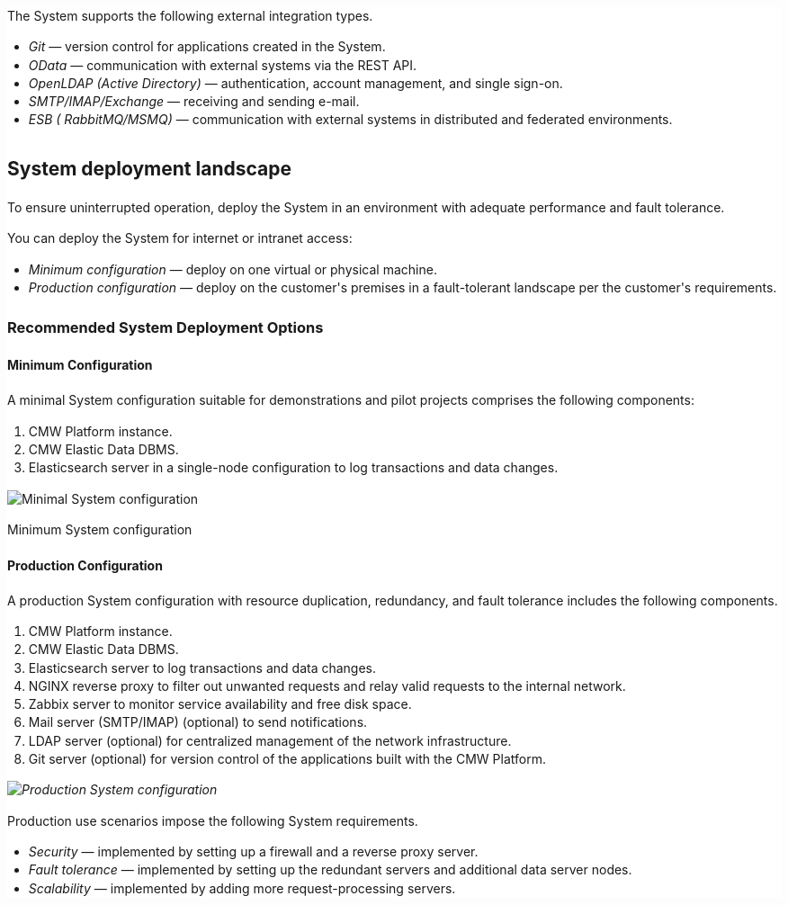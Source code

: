 The System supports the following external integration types.

- *Git* — version control for applications created in the System.
- *OData* — communication with external systems via the REST API.
- *OpenLDAP (Active Directory)* — authentication, account management, and single sign-on.
- *SMTP/IMAP/Exchange* — receiving and sending e-mail.
- *ESB ( RabbitMQ/MSMQ)* — communication with external systems in distributed and federated environments.

## System deployment landscape

To ensure uninterrupted operation, deploy the System in an environment with adequate performance and fault tolerance.

You can deploy the System for internet or intranet access:

- *Minimum configuration* — deploy on one virtual or physical machine.
- *Production configuration —* deploy on the customer's premises in a fault-tolerant landscape per the customer's requirements.

### Recommended System Deployment Options

#### Minimum Configuration

A minimal System configuration suitable for demonstrations and pilot projects comprises the following components:

1. CMW Platform instance.
2. CMW Elastic Data DBMS.
3. Elasticsearch server in a single-node configuration to log transactions and data changes.

![Minimal System configuration](https://kb.cmwlab.com/assets/CMW_Platform_Minimal_Configuration_EN.svg)

Minimum System configuration

#### Production Configuration

A production System configuration with resource duplication, redundancy, and fault tolerance includes the following components.

1. CMW Platform instance.
2. CMW Elastic Data DBMS.
3. Elasticsearch server to log transactions and data changes.
4. NGINX reverse proxy to filter out unwanted requests and relay valid requests to the internal network.
5. Zabbix server to monitor service availability and free disk space.
6. Mail server (SMTP/IMAP) (optional) to send notifications.
7. LDAP server (optional) for centralized management of the network infrastructure.
8. Git server (optional) for version control of the applications built with the CMW Platform.

_![Production System configuration](https://kb.cmwlab.com/assets/CMW_Platform_Production_Configuration_EN.svg)_

Production use scenarios impose the following System requirements.

- *Security* — implemented by setting up a firewall and a reverse proxy server.
- *Fault tolerance* — implemented by setting up the redundant servers and additional data server nodes.
- *Scalability* — implemented by adding more request-processing servers.
